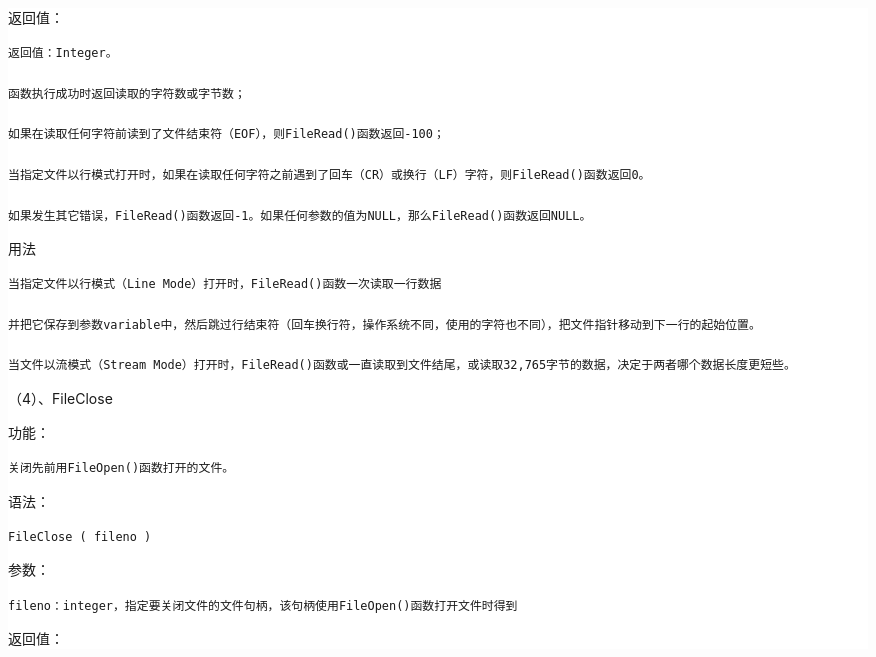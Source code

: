 

返回值：



```plain
返回值：Integer。

函数执行成功时返回读取的字符数或字节数；

如果在读取任何字符前读到了文件结束符（EOF），则FileRead()函数返回-100；

当指定文件以行模式打开时，如果在读取任何字符之前遇到了回车（CR）或换行（LF）字符，则FileRead()函数返回0。

如果发生其它错误，FileRead()函数返回-1。如果任何参数的值为NULL，那么FileRead()函数返回NULL。
```



用法



```plain
当指定文件以行模式（Line Mode）打开时，FileRead()函数一次读取一行数据

并把它保存到参数variable中，然后跳过行结束符（回车换行符，操作系统不同，使用的字符也不同），把文件指针移动到下一行的起始位置。

当文件以流模式（Stream Mode）打开时，FileRead()函数或一直读取到文件结尾，或读取32,765字节的数据，决定于两者哪个数据长度更短些。
```



（4）、FileClose



功能：



```plain
关闭先前用FileOpen()函数打开的文件。
```



语法：



```plain
FileClose ( fileno )
```



参数：



```plain
fileno：integer，指定要关闭文件的文件句柄，该句柄使用FileOpen()函数打开文件时得到
```



返回值：
